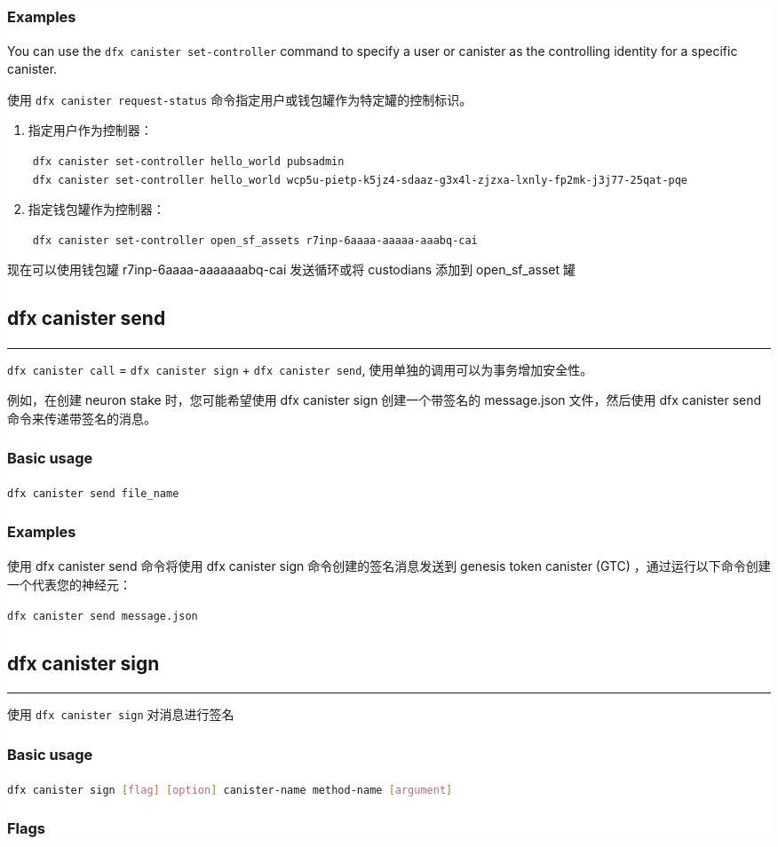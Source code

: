 ### Examples

You can use the `dfx canister set-controller` command to specify a user or canister as the controlling identity for a specific canister.

使用 `dfx canister request-status` 命令指定用户或钱包罐作为特定罐的控制标识。

1. 指定用户作为控制器：

``` bash
    dfx canister set-controller hello_world pubsadmin
    dfx canister set-controller hello_world wcp5u-pietp-k5jz4-sdaaz-g3x4l-zjzxa-lxnly-fp2mk-j3j77-25qat-pqe
```

2. 指定钱包罐作为控制器：

```bash
    dfx canister set-controller open_sf_assets r7inp-6aaaa-aaaaa-aaabq-cai
```
现在可以使用钱包罐 r7inp-6aaaa-aaaaaaabq-cai 发送循环或将 custodians 添加到 open_sf_asset 罐

## dfx canister send
----

`dfx canister call` =  `dfx canister sign` + `dfx canister send`, 使用单独的调用可以为事务增加安全性。

例如，在创建 neuron stake 时，您可能希望使用 dfx canister sign 创建一个带签名的 message.json 文件，然后使用 dfx canister send 命令来传递带签名的消息。

### Basic usage

``` bash
dfx canister send file_name
```

### Examples

使用 dfx canister send 命令将使用 dfx canister sign 命令创建的签名消息发送到 genesis token canister (GTC)  ，通过运行以下命令创建一个代表您的神经元：

`dfx canister send message.json`

## dfx canister sign
----

使用 `dfx canister sign` 对消息进行签名

### Basic usage

``` bash
dfx canister sign [flag] [option] canister-name method-name [argument]
```

### Flags
